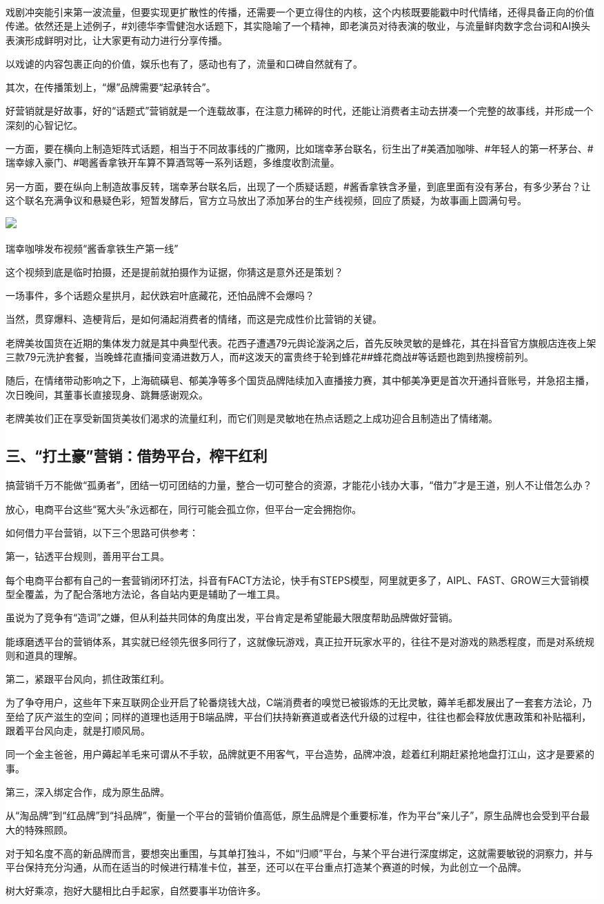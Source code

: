 戏剧冲突能引来第一波流量，但要实现更扩散性的传播，还需要一个更立得住的内核，这个内核既要能戳中时代情绪，还得具备正向的价值传递。依然还是上述例子，#刘德华李雪健泡水话题下，其实隐喻了一个精神，即老演员对待表演的敬业，与流量鲜肉数字念台词和AI换头表演形成鲜明对比，让大家更有动力进行分享传播。

以戏谑的内容包裹正向的价值，娱乐也有了，感动也有了，流量和口碑自然就有了。

其次，在传播策划上，“爆”品牌需要“起承转合”。

好营销就是好故事，好的“话题式”营销就是一个连载故事，在注意力稀碎的时代，还能让消费者主动去拼凑一个完整的故事线，并形成一个深刻的心智记忆。

一方面，要在横向上制造矩阵式话题，相当于不同故事线的广撒网，比如瑞幸茅台联名，衍生出了#美酒加咖啡、#年轻人的第一杯茅台、#瑞幸嫁入豪门、#喝酱香拿铁开车算不算酒驾等一系列话题，多维度收割流量。

另一方面，要在纵向上制造故事反转，瑞幸茅台联名后，出现了一个质疑话题，#酱香拿铁含矛量，到底里面有没有茅台，有多少茅台？让这个联名充满争议和悬疑色彩，短暂发酵后，官方立马放出了添加茅台的生产线视频，回应了质疑，为故事画上圆满句号。

![](https://image.woshipm.com/wp-files/2023/09/BKtBee1pQcBcdkeyMqOy.png)

瑞幸咖啡发布视频“酱香拿铁生产第一线”

这个视频到底是临时拍摄，还是提前就拍摄作为证据，你猜这是意外还是策划？

一场事件，多个话题众星拱月，起伏跌宕叶底藏花，还怕品牌不会爆吗？

当然，贯穿爆料、造梗背后，是如何涌起消费者的情绪，而这是完成性价比营销的关键。

老牌美妆国货在近期的集体发力就是其中典型代表。花西子遭遇79元舆论漩涡之后，首先反映灵敏的是蜂花，其在抖音官方旗舰店连夜上架三款79元洗护套餐，当晚蜂花直播间变涌进数万人，而#这泼天的富贵终于轮到蜂花##蜂花商战#等话题也跑到热搜榜前列。

随后，在情绪带动影响之下，上海硫磺皂、郁美净等多个国货品牌陆续加入直播接力赛，其中郁美净更是首次开通抖音账号，并急招主播，次日晚间，其董事长直接现身、跳舞感谢观众。

老牌美妆们正在享受新国货美妆们渴求的流量红利，而它们则是灵敏地在热点话题之上成功迎合且制造出了情绪潮。

## 三、“打土豪”营销：借势平台，榨干红利

搞营销千万不能做“孤勇者”，团结一切可团结的力量，整合一切可整合的资源，才能花小钱办大事，“借力”才是王道，别人不让借怎么办？

放心，电商平台这些“冤大头”永远都在，同行可能会孤立你，但平台一定会拥抱你。

如何借力平台营销，以下三个思路可供参考：

第一，钻透平台规则，善用平台工具。

每个电商平台都有自己的一套营销闭环打法，抖音有FACT方法论，快手有STEPS模型，阿里就更多了，AIPL、FAST、GROW三大营销模型全覆盖，为了配合落地方法论，各自站内更是辅助了一堆工具。

虽说为了竞争有“造词”之嫌，但从利益共同体的角度出发，平台肯定是希望能最大限度帮助品牌做好营销。

能琢磨透平台的营销体系，其实就已经领先很多同行了，这就像玩游戏，真正拉开玩家水平的，往往不是对游戏的熟悉程度，而是对系统规则和道具的理解。

第二，紧跟平台风向，抓住政策红利。

为了争夺用户，这些年下来互联网企业开启了轮番烧钱大战，C端消费者的嗅觉已被锻炼的无比灵敏，薅羊毛都发展出了一套套方法论，乃至给了灰产滋生的空间；同样的道理也适用于B端品牌，平台们扶持新赛道或者迭代升级的过程中，往往也都会释放优惠政策和补贴福利，跟着平台风向走，就是打顺风局。

同一个金主爸爸，用户薅起羊毛来可谓从不手软，品牌就更不用客气，平台造势，品牌冲浪，趁着红利期赶紧抢地盘打江山，这才是要紧的事。

第三，深入绑定合作，成为原生品牌。

从“淘品牌”到“红品牌”到“抖品牌”，衡量一个平台的营销价值高低，原生品牌是个重要标准，作为平台“亲儿子”，原生品牌也会受到平台最大的特殊照顾。

对于知名度不高的新品牌而言，要想突出重围，与其单打独斗，不如“归顺”平台，与某个平台进行深度绑定，这就需要敏锐的洞察力，并与平台保持充分沟通，从而在适当的时候进行精准卡位，甚至，还可以在平台重点打造某个赛道的时候，为此创立一个品牌。

树大好乘凉，抱好大腿相比白手起家，自然要事半功倍许多。
